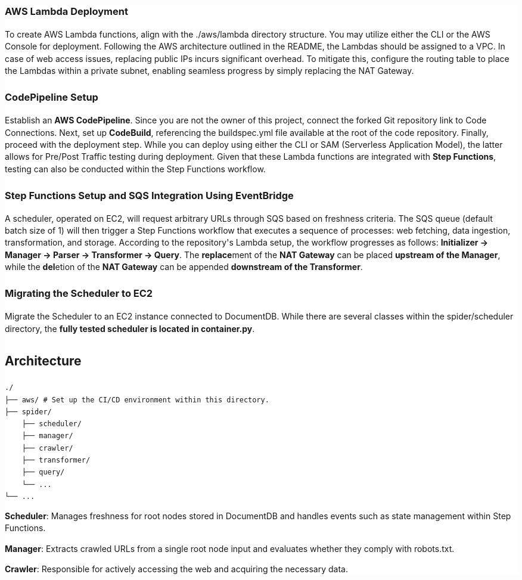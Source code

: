 ### AWS Lambda Deployment
To create AWS Lambda functions, align with the ./aws/lambda directory structure. You may utilize either the CLI or the AWS Console for deployment. Following the AWS architecture outlined in the README, the Lambdas should be assigned to a VPC. In case of web access issues, replacing public IPs incurs significant overhead. To mitigate this, configure the routing table to place the Lambdas within a private subnet, enabling seamless progress by simply replacing the NAT Gateway.

### CodePipeline Setup
Establish an **AWS CodePipeline**. Since you are not the owner of this project, connect the forked Git repository link to Code Connections. Next, set up **CodeBuild**, referencing the buildspec.yml file available at the root of the code repository. Finally, proceed with the deployment step. While you can deploy using either the CLI or SAM (Serverless Application Model), the latter allows for Pre/Post Traffic testing during deployment. Given that these Lambda functions are integrated with **Step Functions**, testing can also be conducted within the Step Functions workflow.

### Step Functions Setup and SQS Integration Using EventBridge
A scheduler, operated on EC2, will request arbitrary URLs through SQS based on freshness criteria. The SQS queue (default batch size of 1) will then trigger a Step Functions workflow that executes a sequence of processes: web fetching, data ingestion, transformation, and storage. According to the repository's Lambda setup, the workflow progresses as follows: **Initializer → Manager → Parser → Transformer → Query**. The **replace**ment of the **NAT Gateway** can be placed **upstream of the Manager**, while the **del**etion of the **NAT Gateway** can be appended **downstream of the Transformer**.

### Migrating the Scheduler to EC2
Migrate the Scheduler to an EC2 instance connected to DocumentDB. While there are several classes within the spider/scheduler directory, the **fully tested scheduler is located in container.py**.

## Architecture

```
./
├── aws/ # Set up the CI/CD environment within this directory.
├── spider/ 
    ├── scheduler/
    ├── manager/
    ├── crawler/
    ├── transformer/
    ├── query/
    └── ...
└── ...
```
**Scheduler**: Manages freshness for root nodes stored in DocumentDB and handles events such as state management within Step Functions.

**Manager**: Extracts crawled URLs from a single root node input and evaluates whether they comply with robots.txt.

**Crawler**: Responsible for actively accessing the web and acquiring the necessary data.
